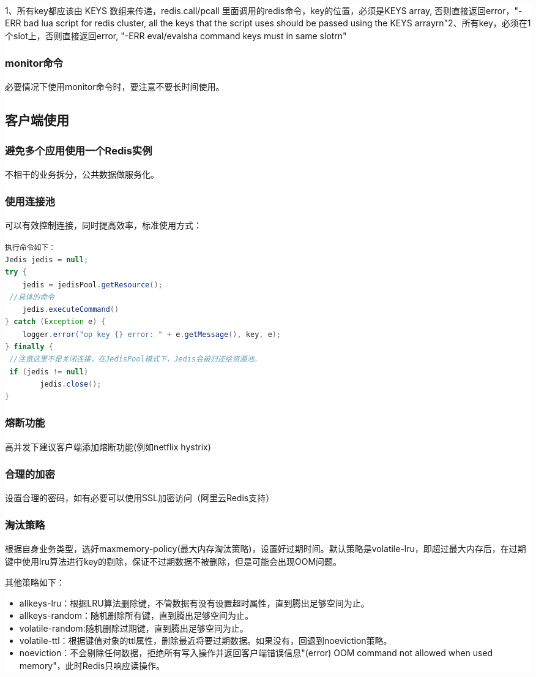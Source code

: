 1、所有key都应该由 KEYS 数组来传递，redis.call/pcall 里面调用的redis命令，key的位置，必须是KEYS array, 否则直接返回error，"-ERR bad lua script for redis cluster, all the keys that the script uses should be passed using the KEYS arrayrn"2、所有key，必须在1个slot上，否则直接返回error, "-ERR eval/evalsha command keys must in same slotrn"

### monitor命令

必要情况下使用monitor命令时，要注意不要长时间使用。

## 客户端使用

### 避免多个应用使用一个Redis实例

不相干的业务拆分，公共数据做服务化。

### 使用连接池

可以有效控制连接，同时提高效率，标准使用方式：

```java
执行命令如下：
Jedis jedis = null;
try {
    jedis = jedisPool.getResource();
 //具体的命令
    jedis.executeCommand()
} catch (Exception e) {
    logger.error("op key {} error: " + e.getMessage(), key, e);
} finally {
 //注意这里不是关闭连接，在JedisPool模式下，Jedis会被归还给资源池。
 if (jedis != null)
        jedis.close();
}
```



### 熔断功能

高并发下建议客户端添加熔断功能(例如netflix hystrix)

### 合理的加密

设置合理的密码，如有必要可以使用SSL加密访问（阿里云Redis支持）

### 淘汰策略

根据自身业务类型，选好maxmemory-policy(最大内存淘汰策略)，设置好过期时间。默认策略是volatile-lru，即超过最大内存后，在过期键中使用lru算法进行key的剔除，保证不过期数据不被删除，但是可能会出现OOM问题。

其他策略如下：

- allkeys-lru：根据LRU算法删除键，不管数据有没有设置超时属性，直到腾出足够空间为止。
- allkeys-random：随机删除所有键，直到腾出足够空间为止。
- volatile-random:随机删除过期键，直到腾出足够空间为止。
- volatile-ttl：根据键值对象的ttl属性，删除最近将要过期数据。如果没有，回退到noeviction策略。
- noeviction：不会剔除任何数据，拒绝所有写入操作并返回客户端错误信息"(error) OOM command not allowed when used memory"，此时Redis只响应读操作。
